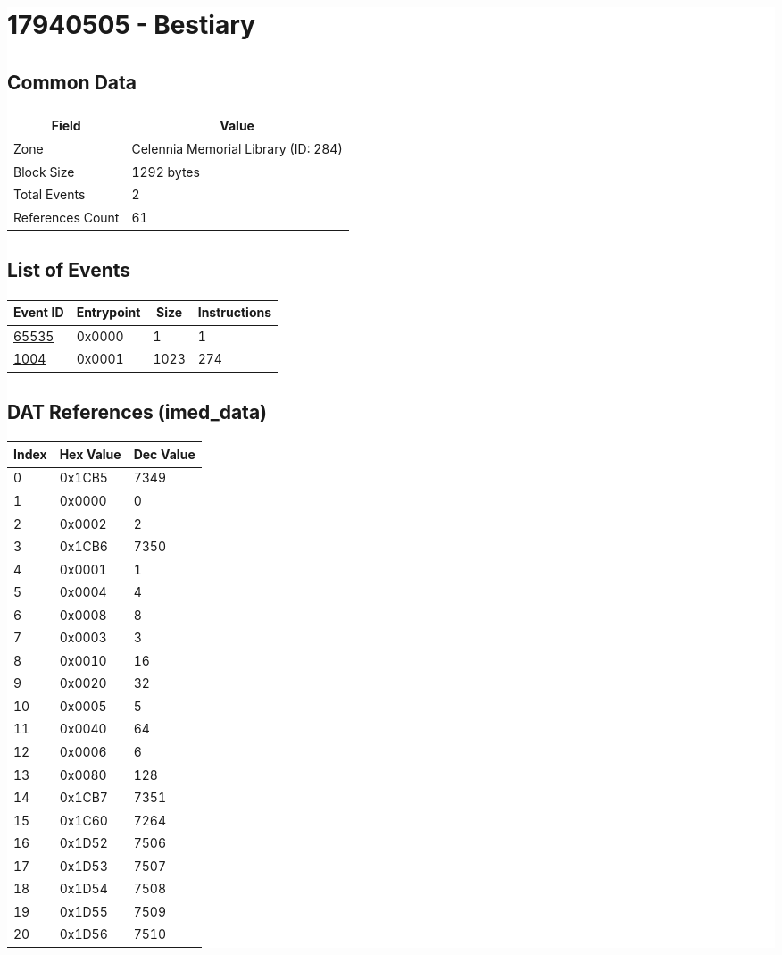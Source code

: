 # 17940505 - Bestiary

## Common Data

| Field            | Value                               |
|------------------|-------------------------------------|
| Zone             | Celennia Memorial Library (ID: 284) |
| Block Size       | 1292 bytes                          |
| Total Events     | 2                                   |
| References Count | 61                                  |

## List of Events

| Event ID              | Entrypoint   |   Size |   Instructions |
|-----------------------|--------------|--------|----------------|
| [65535](#event-65535) | 0x0000       |      1 |              1 |
| [1004](#event-1004)   | 0x0001       |   1023 |            274 |

## DAT References (imed_data)

|   Index | Hex Value   |   Dec Value |
|---------|-------------|-------------|
|       0 | 0x1CB5      |        7349 |
|       1 | 0x0000      |           0 |
|       2 | 0x0002      |           2 |
|       3 | 0x1CB6      |        7350 |
|       4 | 0x0001      |           1 |
|       5 | 0x0004      |           4 |
|       6 | 0x0008      |           8 |
|       7 | 0x0003      |           3 |
|       8 | 0x0010      |          16 |
|       9 | 0x0020      |          32 |
|      10 | 0x0005      |           5 |
|      11 | 0x0040      |          64 |
|      12 | 0x0006      |           6 |
|      13 | 0x0080      |         128 |
|      14 | 0x1CB7      |        7351 |
|      15 | 0x1C60      |        7264 |
|      16 | 0x1D52      |        7506 |
|      17 | 0x1D53      |        7507 |
|      18 | 0x1D54      |        7508 |
|      19 | 0x1D55      |        7509 |
|      20 | 0x1D56      |        7510 |